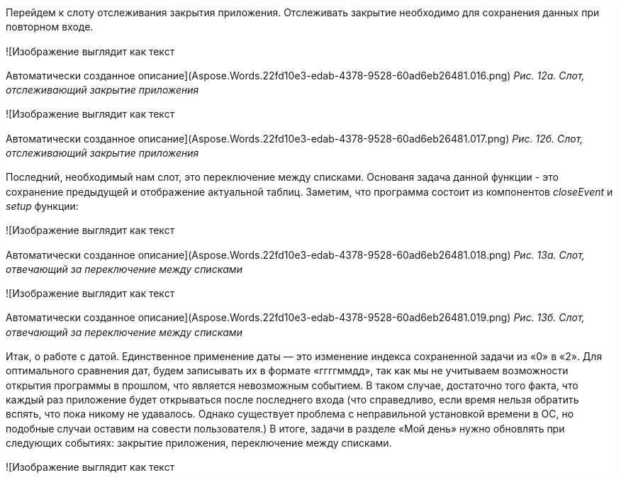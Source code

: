Перейдем к слоту отслеживания закрытия приложения. Отслеживать закрытие необходимо для сохранения данных при повторном входе.











![Изображение выглядит как текст

Автоматически созданное описание](Aspose.Words.22fd10e3-edab-4378-9528-60ad6eb26481.016.png) 
*Рис. 12а. Слот, отслеживающий закрытие приложения*

![Изображение выглядит как текст

Автоматически созданное описание](Aspose.Words.22fd10e3-edab-4378-9528-60ad6eb26481.017.png)
*Рис. 12б. Слот, отслеживающий закрытие приложения*



Последний, необходимый нам слот, это переключение  между списками. Основаня задача данной функции - это сохранение предыдущей и отображение актуальной таблиц. Заметим, что программа состоит из компонентов *closeEvent* и *setup* функции:

![Изображение выглядит как текст

Автоматически созданное описание](Aspose.Words.22fd10e3-edab-4378-9528-60ad6eb26481.018.png)
*Рис. 13а. Слот, отвечающий за переключение между списками*










![Изображение выглядит как текст

Автоматически созданное описание](Aspose.Words.22fd10e3-edab-4378-9528-60ad6eb26481.019.png)
*Рис. 13б. Слот, отвечающий за переключение между списками*

Итак, о работе с датой. Единственное применение даты — это изменение индекса сохраненной задачи из «0» в «2». Для оптимального сравнения дат, будем записывать их в формате «ггггммдд», так как мы не учитываем возможности открытия программы в прошлом, что является невозможным событием. В таком случае, достаточно того факта, что каждый раз приложение будет открываться после последнего входа (что справедливо, если время нельзя обратить вспять, что пока никому не удавалось. Однако существует проблема с неправильной установкой времени в ОС, но подобные случаи оставим на совести пользователя.) В итоге, задачи в разделе «Мой день» нужно обновлять при следующих событиях: закрытие приложения, переключение между списками. 








![Изображение выглядит как текст
